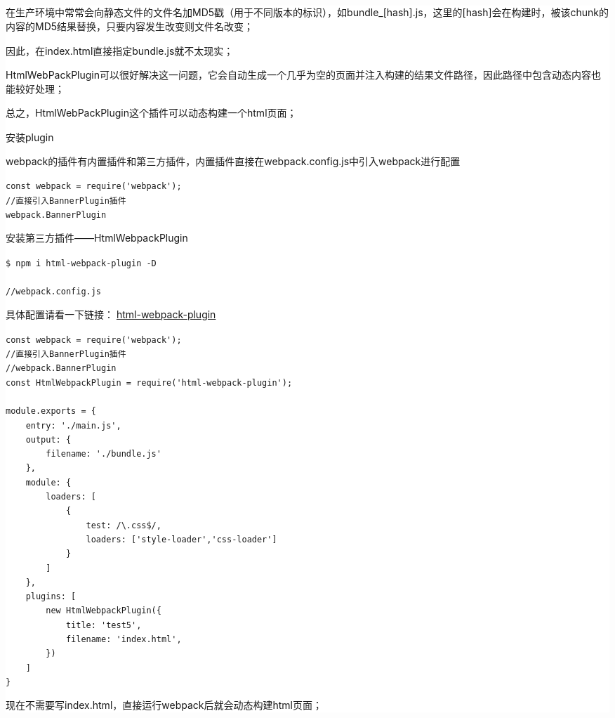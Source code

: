 在生产环境中常常会向静态文件的文件名加MD5戳（用于不同版本的标识），如bundle_[hash].js，这里的[hash]会在构建时，被该chunk的内容的MD5结果替换，只要内容发生改变则文件名改变；

因此，在index.html直接指定bundle.js就不太现实；

HtmlWebPackPlugin可以很好解决这一问题，它会自动生成一个几乎为空的页面并注入构建的结果文件路径，因此路径中包含动态内容也能较好处理；

总之，HtmlWebPackPlugin这个插件可以动态构建一个html页面；

安装plugin

webpack的插件有内置插件和第三方插件，内置插件直接在webpack.config.js中引入webpack进行配置

```
const webpack = require('webpack');
//直接引入BannerPlugin插件
webpack.BannerPlugin
```

安装第三方插件——HtmlWebpackPlugin

```
$ npm i html-webpack-plugin -D

//webpack.config.js
```

具体配置请看一下链接：
[html-webpack-plugin](https://www.npmjs.com/package/html-webpack-plugin)

```
const webpack = require('webpack');
//直接引入BannerPlugin插件
//webpack.BannerPlugin
const HtmlWebpackPlugin = require('html-webpack-plugin');

module.exports = {
	entry: './main.js',
	output: {
		filename: './bundle.js'
	},
	module: {
		loaders: [
			{
				test: /\.css$/,
				loaders: ['style-loader','css-loader']
			}
		]
	},
	plugins: [
		new HtmlWebpackPlugin({
			title: 'test5',
			filename: 'index.html',
		})
	]
}
```
现在不需要写index.html，直接运行webpack后就会动态构建html页面；
